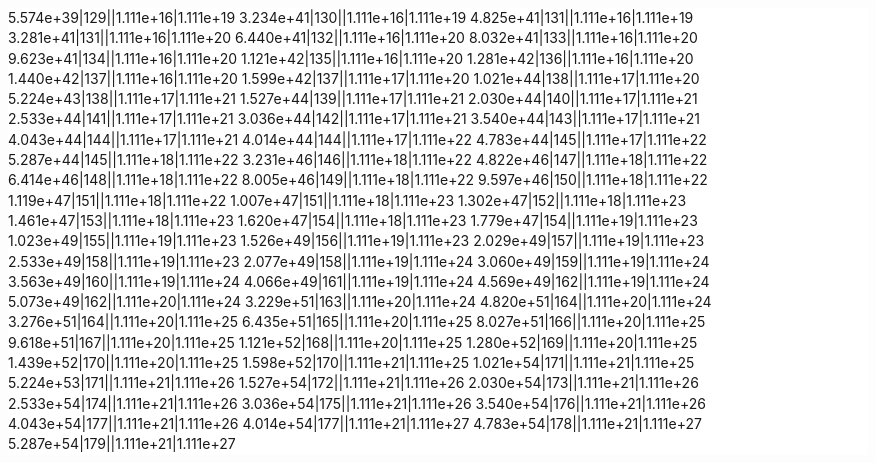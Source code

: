 5.574e+39|129||1.111e+16|1.111e+19
3.234e+41|130||1.111e+16|1.111e+19
4.825e+41|131||1.111e+16|1.111e+19
3.281e+41|131||1.111e+16|1.111e+20
6.440e+41|132||1.111e+16|1.111e+20
8.032e+41|133||1.111e+16|1.111e+20
9.623e+41|134||1.111e+16|1.111e+20
1.121e+42|135||1.111e+16|1.111e+20
1.281e+42|136||1.111e+16|1.111e+20
1.440e+42|137||1.111e+16|1.111e+20
1.599e+42|137||1.111e+17|1.111e+20
1.021e+44|138||1.111e+17|1.111e+20
5.224e+43|138||1.111e+17|1.111e+21
1.527e+44|139||1.111e+17|1.111e+21
2.030e+44|140||1.111e+17|1.111e+21
2.533e+44|141||1.111e+17|1.111e+21
3.036e+44|142||1.111e+17|1.111e+21
3.540e+44|143||1.111e+17|1.111e+21
4.043e+44|144||1.111e+17|1.111e+21
4.014e+44|144||1.111e+17|1.111e+22
4.783e+44|145||1.111e+17|1.111e+22
5.287e+44|145||1.111e+18|1.111e+22
3.231e+46|146||1.111e+18|1.111e+22
4.822e+46|147||1.111e+18|1.111e+22
6.414e+46|148||1.111e+18|1.111e+22
8.005e+46|149||1.111e+18|1.111e+22
9.597e+46|150||1.111e+18|1.111e+22
1.119e+47|151||1.111e+18|1.111e+22
1.007e+47|151||1.111e+18|1.111e+23
1.302e+47|152||1.111e+18|1.111e+23
1.461e+47|153||1.111e+18|1.111e+23
1.620e+47|154||1.111e+18|1.111e+23
1.779e+47|154||1.111e+19|1.111e+23
1.023e+49|155||1.111e+19|1.111e+23
1.526e+49|156||1.111e+19|1.111e+23
2.029e+49|157||1.111e+19|1.111e+23
2.533e+49|158||1.111e+19|1.111e+23
2.077e+49|158||1.111e+19|1.111e+24
3.060e+49|159||1.111e+19|1.111e+24
3.563e+49|160||1.111e+19|1.111e+24
4.066e+49|161||1.111e+19|1.111e+24
4.569e+49|162||1.111e+19|1.111e+24
5.073e+49|162||1.111e+20|1.111e+24
3.229e+51|163||1.111e+20|1.111e+24
4.820e+51|164||1.111e+20|1.111e+24
3.276e+51|164||1.111e+20|1.111e+25
6.435e+51|165||1.111e+20|1.111e+25
8.027e+51|166||1.111e+20|1.111e+25
9.618e+51|167||1.111e+20|1.111e+25
1.121e+52|168||1.111e+20|1.111e+25
1.280e+52|169||1.111e+20|1.111e+25
1.439e+52|170||1.111e+20|1.111e+25
1.598e+52|170||1.111e+21|1.111e+25
1.021e+54|171||1.111e+21|1.111e+25
5.224e+53|171||1.111e+21|1.111e+26
1.527e+54|172||1.111e+21|1.111e+26
2.030e+54|173||1.111e+21|1.111e+26
2.533e+54|174||1.111e+21|1.111e+26
3.036e+54|175||1.111e+21|1.111e+26
3.540e+54|176||1.111e+21|1.111e+26
4.043e+54|177||1.111e+21|1.111e+26
4.014e+54|177||1.111e+21|1.111e+27
4.783e+54|178||1.111e+21|1.111e+27
5.287e+54|179||1.111e+21|1.111e+27